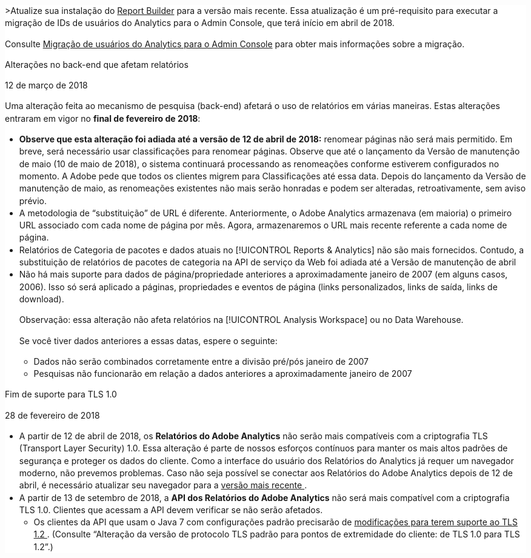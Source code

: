    &gt;Atualize sua instalação do <a href="https://marketing.adobe.com/resources/help/en_US/arb/t_install_arb.html" format="html" scope="external">Report Builder</a> para a versão mais recente. Essa atualização é um pré-requisito para executar a migração de IDs de usuários do Analytics para o Admin Console, que terá início em abril de 2018. </p> </p> <p>Consulte <a href="https://marketing.adobe.com/resources/help/en_US/experience-cloud/admin-console/analytics-migration/" format="https" scope="external">Migração de usuários do Analytics para o Admin Console</a> para obter mais informações sobre a migração.
   </td> 
  </tr> 
  <tr> 
   <td colname="col1"> <p>Alterações no back-end que afetam relatórios </p> </td> 
   <td colname="col02"> <p>12 de março de 2018 </p> </td> 
   <td colname="col2"> <p>Uma alteração feita ao mecanismo de pesquisa (back-end) afetará o uso de relatórios em várias maneiras. Estas alterações entraram em vigor no <b>final de fevereiro de 2018</b>: </p> 
    <ul id="ul_7515E2E79FD94B8F8DFF4C2DBB9E6A84"> 
     <li id="li_F37C29245E064716AE2F3AC9C20A77BC"> <b>Observe que esta alteração foi adiada até a versão de 12 de abril de 2018:</b> renomear páginas não será mais permitido. Em breve, será necessário usar classificações para renomear páginas. Observe que até o lançamento da Versão de manutenção de maio (10 de maio de 2018), o sistema continuará processando as renomeações conforme estiverem configurados no momento. A Adobe pede que todos os clientes migrem para Classificações até essa data. Depois do lançamento da Versão de manutenção de maio, as renomeações existentes não mais serão honradas e podem ser alteradas, retroativamente, sem aviso prévio. </li> 
     <li id="li_14CAB45EC2F2490BB6C8A912C66BB77C"> A metodologia de “substituição” de URL é diferente. Anteriormente, o Adobe Analytics armazenava (em maioria) o primeiro URL associado com cada nome de página por mês. Agora, armazenaremos o URL mais recente referente a cada nome de página. </li> 
     <li id="li_E46207F194134AEA86F5CB2C8F26C76C"> Relatórios de Categoria de pacotes e dados atuais no [!UICONTROL Reports &amp; Analytics] não são mais fornecidos. Contudo, a substituição de relatórios de pacotes de categoria na API de serviço da Web foi adiada até a Versão de manutenção de abril </li> 
     <li id="li_C699A0328CFD4AC4839C481710FE29AA"> Não há mais suporte para dados de página/propriedade anteriores a aproximadamente janeiro de 2007 (em alguns casos, 2006). Isso só será aplicado a páginas, propriedades e eventos de página (links personalizados, links de saída, links de download). <p>Observação: essa alteração não afeta relatórios na [!UICONTROL Analysis Workspace] ou no Data Warehouse. </p><p>Se você tiver dados anteriores a essas datas, espere o seguinte: </p> 
      <ul id="ul_7CC6A7455BAF4ADCB7A626F2BB8A45B6"> 
       <li id="li_07D957DE7D6D4458AEA8B30910A8E8F9">Dados não serão combinados corretamente entre a divisão pré/pós janeiro de 2007 </li> 
       <li id="li_96D1DF439E2842AE9E2FCF951ADFA9FB">Pesquisas não funcionarão em relação a dados anteriores a aproximadamente janeiro de 2007 </li> 
      </ul></li> 
    </ul> </td> 
  </tr> 
  <tr> 
   <td colname="col1"> <p>Fim de suporte para TLS 1.0 </p> </td> 
   <td colname="col02"> <p>28 de fevereiro de 2018 </p> </td> 
   <td colname="col2"> 
    <ul id="ul_AB20C538470D490298CEEEC586E78DFE"> 
     <li id="li_4B1B15B5CD4E48408AD180A868E4FDCF">A partir de 12 de abril de 2018, os <b>Relatórios do Adobe Analytics</b> não serão mais compatíveis com a criptografia TLS (Transport Layer Security) 1.0. Essa alteração é parte de nossos esforços contínuos para manter os mais altos padrões de segurança e proteger os dados do cliente. Como a interface do usuário dos Relatórios do Analytics já requer um navegador moderno, não prevemos problemas. Caso não seja possível se conectar aos Relatórios do Adobe Analytics depois de 12 de abril, é necessário atualizar seu navegador para a <a href="https://marketing.adobe.com/resources/help/en_US/sc/user/requirements.html" format="html" scope="external">versão mais recente </a>. </li> 
     <li id="li_2D362B576BB44F7AB607BAC83E82FDF1">A partir de 13 de setembro de 2018, a <b>API dos Relatórios do Adobe Analytics</b> não será mais compatível com a criptografia TLS 1.0. Clientes que acessam a API devem verificar se não serão afetados. 
      <ul id="ul_7AF48F929BEB452B86B9FD1ED384417F"> 
       <li id="li_1FDA77D1F1674330993108E177BA98BE">Os clientes da API que usam o Java 7 com configurações padrão precisarão de <a href="https://www.java.com/en/configure_crypto.html" format="html" scope="external">modificações para terem suporte ao TLS 1.2 </a>. (Consulte “Alteração da versão de protocolo TLS padrão para pontos de extremidade do cliente: de TLS 1.0 para TLS 1.2”.) </li> 